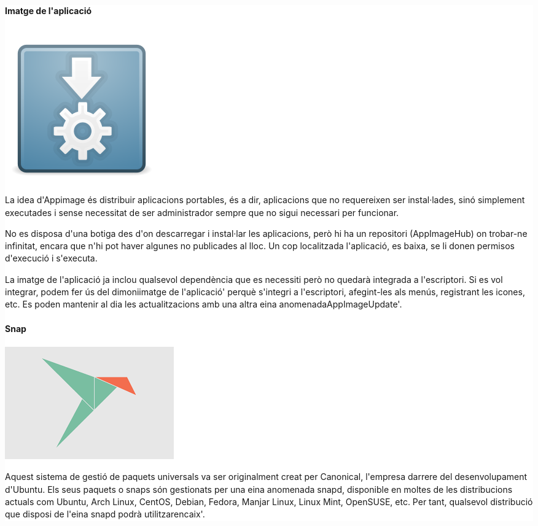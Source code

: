 #### Imatge de l'aplicació

![](images/image5.png)

La idea d'Appimage és distribuir aplicacions portables, és a dir,
aplicacions que no requereixen ser instal·lades, sinó simplement
executades i sense necessitat de ser administrador sempre que no sigui
necessari per funcionar.

No es disposa d'una botiga des d'on descarregar i instal·lar les
aplicacions, però hi ha un repositori (AppImageHub) on trobar-ne
infinitat, encara que n'hi pot haver algunes no publicades al lloc. Un
cop localitzada l'aplicació, es baixa, se li donen permisos d'execució
i s'executa.

La imatge de l'aplicació ja inclou qualsevol dependència que es
necessiti però no quedarà integrada a l'escriptori. Si es vol integrar,
podem fer ús del dimoniimatge de l'aplicació' perquè s'integri a
l'escriptori, afegint-les als menús, registrant les icones, etc. Es
poden mantenir al dia les actualitzacions amb una altra eina
anomenadaAppImageUpdate'.





#### Snap

![](images/image1.png)



Aquest sistema de gestió de paquets universals va ser originalment creat
per Canonical, l'empresa darrere del desenvolupament d'Ubuntu. Els
seus paquets o snaps són gestionats per una eina anomenada snapd,
disponible en moltes de les distribucions actuals com Ubuntu, Arch
Linux, CentOS, Debian, Fedora, Manjar Linux, Linux Mint, OpenSUSE, etc.
Per tant, qualsevol distribució que disposi de l'eina snapd podrà
utilitzarencaix'.
